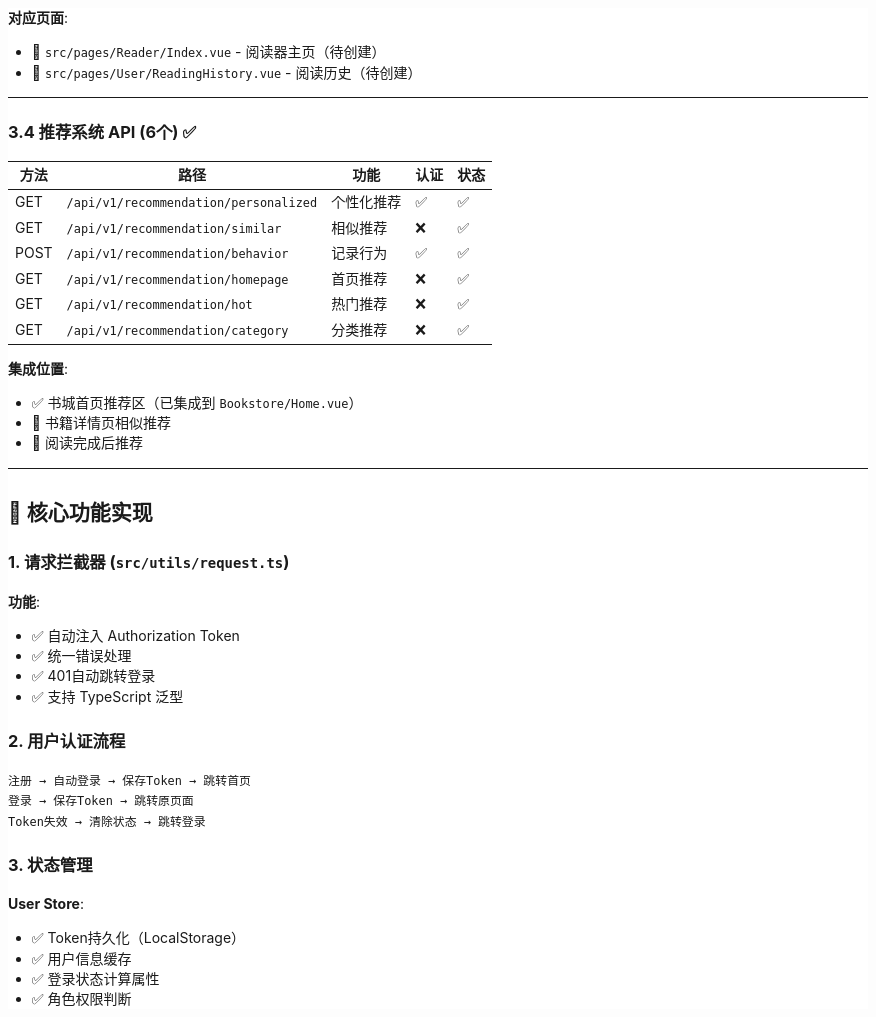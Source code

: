**对应页面**:
- 🚧 `src/pages/Reader/Index.vue` - 阅读器主页（待创建）
- 🚧 `src/pages/User/ReadingHistory.vue` - 阅读历史（待创建）

---

### 3.4 推荐系统 API (6个) ✅

| 方法 | 路径 | 功能 | 认证 | 状态 |
|------|------|------|------|------|
| GET | `/api/v1/recommendation/personalized` | 个性化推荐 | ✅ | ✅ |
| GET | `/api/v1/recommendation/similar` | 相似推荐 | ❌ | ✅ |
| POST | `/api/v1/recommendation/behavior` | 记录行为 | ✅ | ✅ |
| GET | `/api/v1/recommendation/homepage` | 首页推荐 | ❌ | ✅ |
| GET | `/api/v1/recommendation/hot` | 热门推荐 | ❌ | ✅ |
| GET | `/api/v1/recommendation/category` | 分类推荐 | ❌ | ✅ |

**集成位置**:
- ✅ 书城首页推荐区（已集成到 `Bookstore/Home.vue`）
- 🚧 书籍详情页相似推荐
- 🚧 阅读完成后推荐

---

## 🔧 核心功能实现

### 1. 请求拦截器 (`src/utils/request.ts`)

**功能**:
- ✅ 自动注入 Authorization Token
- ✅ 统一错误处理
- ✅ 401自动跳转登录
- ✅ 支持 TypeScript 泛型

### 2. 用户认证流程

```
注册 → 自动登录 → 保存Token → 跳转首页
登录 → 保存Token → 跳转原页面
Token失效 → 清除状态 → 跳转登录
```

### 3. 状态管理

**User Store**:
- ✅ Token持久化（LocalStorage）
- ✅ 用户信息缓存
- ✅ 登录状态计算属性
- ✅ 角色权限判断
